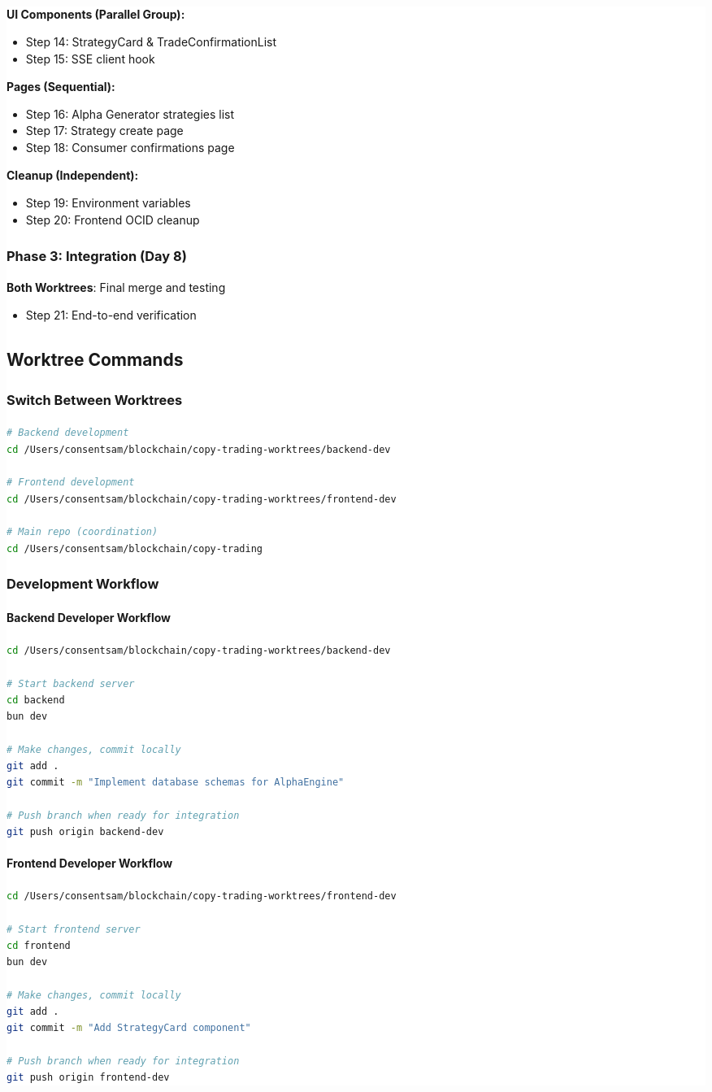 **UI Components (Parallel Group):**
- Step 14: StrategyCard & TradeConfirmationList
- Step 15: SSE client hook

**Pages (Sequential):**
- Step 16: Alpha Generator strategies list
- Step 17: Strategy create page
- Step 18: Consumer confirmations page

**Cleanup (Independent):**
- Step 19: Environment variables
- Step 20: Frontend OCID cleanup

### **Phase 3: Integration (Day 8)**
**Both Worktrees**: Final merge and testing
- Step 21: End-to-end verification

## Worktree Commands

### Switch Between Worktrees
```bash
# Backend development
cd /Users/consentsam/blockchain/copy-trading-worktrees/backend-dev

# Frontend development
cd /Users/consentsam/blockchain/copy-trading-worktrees/frontend-dev

# Main repo (coordination)
cd /Users/consentsam/blockchain/copy-trading
```

### Development Workflow

#### Backend Developer Workflow
```bash
cd /Users/consentsam/blockchain/copy-trading-worktrees/backend-dev

# Start backend server
cd backend
bun dev

# Make changes, commit locally
git add .
git commit -m "Implement database schemas for AlphaEngine"

# Push branch when ready for integration
git push origin backend-dev
```

#### Frontend Developer Workflow
```bash
cd /Users/consentsam/blockchain/copy-trading-worktrees/frontend-dev

# Start frontend server
cd frontend
bun dev

# Make changes, commit locally
git add .
git commit -m "Add StrategyCard component"

# Push branch when ready for integration
git push origin frontend-dev
```
